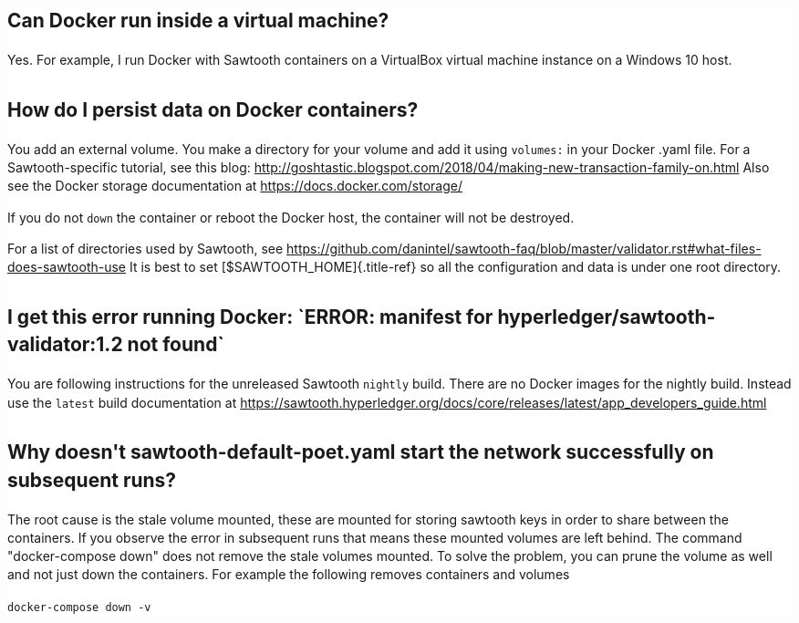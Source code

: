 ## Can Docker run inside a virtual machine?

Yes. For example, I run Docker with Sawtooth containers on a VirtualBox
virtual machine instance on a Windows 10 host.

## How do I persist data on Docker containers?

You add an external volume. You make a directory for your volume and add
it using `volumes:` in your Docker .yaml file. For a Sawtooth-specific
tutorial, see this blog:
<http://goshtastic.blogspot.com/2018/04/making-new-transaction-family-on.html>
Also see the Docker storage documentation at
<https://docs.docker.com/storage/>

If you do not `down` the container or reboot the Docker host, the
container will not be destroyed.

For a list of directories used by Sawtooth, see
<https://github.com/danintel/sawtooth-faq/blob/master/validator.rst#what-files-does-sawtooth-use>
It is best to set [\$SAWTOOTH_HOME]{.title-ref} so all the configuration
and data is under one root directory.

<h2 id="i-get-error-1-2-not-found">I get this error running Docker:
`ERROR: manifest for hyperledger/sawtooth-validator:1.2 not found`</h2>

You are following instructions for the unreleased Sawtooth `nightly`
build. There are no Docker images for the nightly build. Instead use the
`latest` build documentation at
<https://sawtooth.hyperledger.org/docs/core/releases/latest/app_developers_guide.html>

<h2 id="why-does-network-not-start-subsequent-runs"> Why doesn't
sawtooth-default-poet.yaml start the network successfully on subsequent
runs?</h2>

The root cause is the stale volume mounted, these are mounted for
storing sawtooth keys in order to share between the containers. If you
observe the error in subsequent runs that means these mounted volumes
are left behind. The command \"docker-compose down\" does not remove the
stale volumes mounted. To solve the problem, you can prune the volume as
well and not just down the containers. For example the following removes
containers and volumes

    docker-compose down -v

